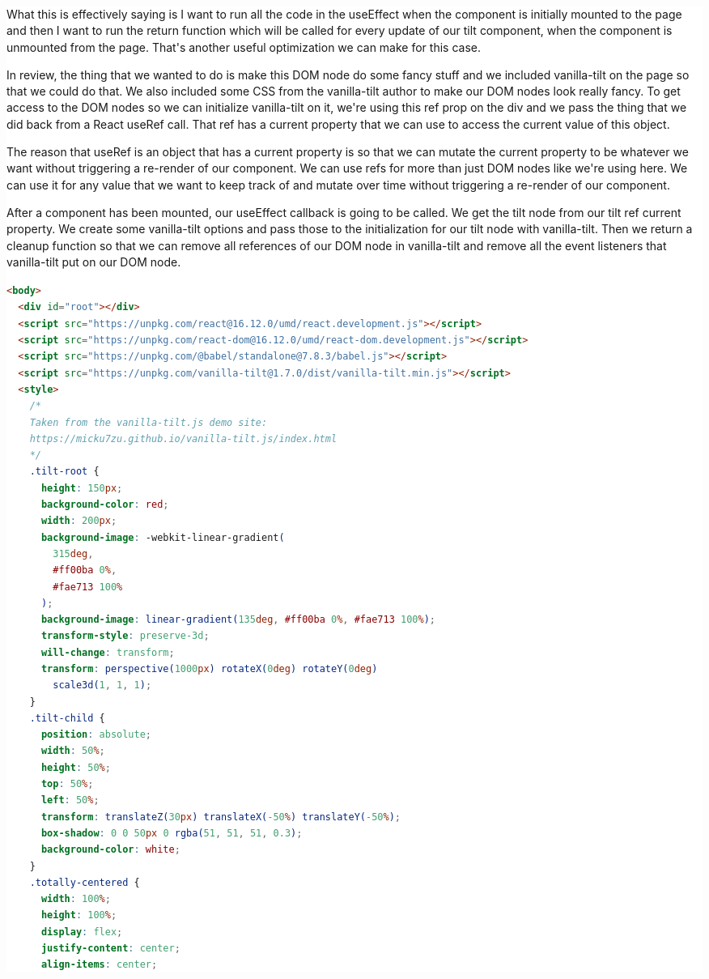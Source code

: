  What this is effectively saying is I want to run all the code in the useEffect when the component is initially mounted to the page and then I want to run the return function which will be called for every update of our tilt component, when the component is unmounted from the page. That's another useful optimization we can make for this case.

 In review, the thing that we wanted to do is make this DOM node do some fancy stuff and we included vanilla-tilt on the page so that we could do that. We also included some CSS from the vanilla-tilt author to make our DOM nodes look really fancy. To get access to the DOM nodes so we can initialize vanilla-tilt on it, we're using this ref prop on the div and we pass the thing that we did back from a React useRef call. That ref has a current property that we can use to access the current value of this object.

 The reason that useRef is an object that has a current property is so that we can mutate the current property to be whatever we want without triggering a re-render of our component. We can use refs for more than just DOM nodes like we're using here. We can use it for any value that we want to keep track of and mutate over time without triggering a re-render of our component.

 After a component has been mounted, our useEffect callback is going to be called. We get the tilt node from our tilt ref current property. We create some vanilla-tilt options and pass those to the initialization for our tilt node with vanilla-tilt. Then we return a cleanup function so that we can remove all references of our DOM node in vanilla-tilt and remove all the event listeners that vanilla-tilt put on our DOM node.

```html
<body>
  <div id="root"></div>
  <script src="https://unpkg.com/react@16.12.0/umd/react.development.js"></script>
  <script src="https://unpkg.com/react-dom@16.12.0/umd/react-dom.development.js"></script>
  <script src="https://unpkg.com/@babel/standalone@7.8.3/babel.js"></script>
  <script src="https://unpkg.com/vanilla-tilt@1.7.0/dist/vanilla-tilt.min.js"></script>
  <style>
    /*
    Taken from the vanilla-tilt.js demo site:
    https://micku7zu.github.io/vanilla-tilt.js/index.html
    */
    .tilt-root {
      height: 150px;
      background-color: red;
      width: 200px;
      background-image: -webkit-linear-gradient(
        315deg,
        #ff00ba 0%,
        #fae713 100%
      );
      background-image: linear-gradient(135deg, #ff00ba 0%, #fae713 100%);
      transform-style: preserve-3d;
      will-change: transform;
      transform: perspective(1000px) rotateX(0deg) rotateY(0deg)
        scale3d(1, 1, 1);
    }
    .tilt-child {
      position: absolute;
      width: 50%;
      height: 50%;
      top: 50%;
      left: 50%;
      transform: translateZ(30px) translateX(-50%) translateY(-50%);
      box-shadow: 0 0 50px 0 rgba(51, 51, 51, 0.3);
      background-color: white;
    }
    .totally-centered {
      width: 100%;
      height: 100%;
      display: flex;
      justify-content: center;
      align-items: center;
```